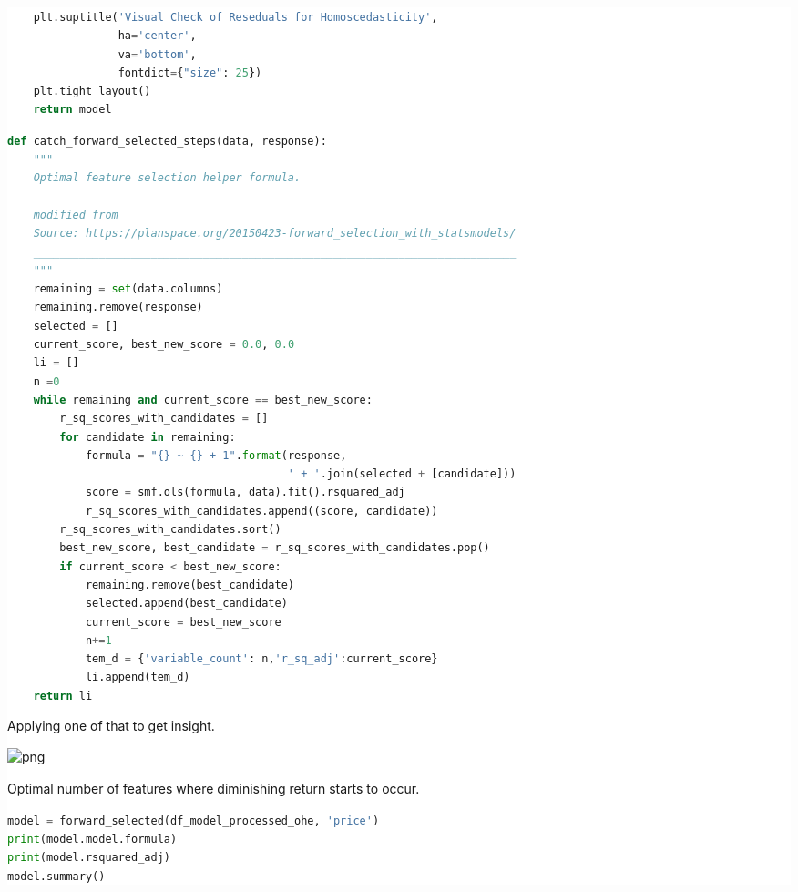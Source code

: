 ```python
    plt.suptitle('Visual Check of Reseduals for Homoscedasticity',
                 ha='center',
                 va='bottom',
                 fontdict={"size": 25})
    plt.tight_layout()
    return model
```


```python
def catch_forward_selected_steps(data, response):
    """
    Optimal feature selection helper formula.
    
    modified from
    Source: https://planspace.org/20150423-forward_selection_with_statsmodels/
    __________________________________________________________________________
    """
    remaining = set(data.columns)
    remaining.remove(response)
    selected = []
    current_score, best_new_score = 0.0, 0.0
    li = []
    n =0
    while remaining and current_score == best_new_score:
        r_sq_scores_with_candidates = []
        for candidate in remaining:
            formula = "{} ~ {} + 1".format(response,
                                           ' + '.join(selected + [candidate]))
            score = smf.ols(formula, data).fit().rsquared_adj
            r_sq_scores_with_candidates.append((score, candidate))
        r_sq_scores_with_candidates.sort()
        best_new_score, best_candidate = r_sq_scores_with_candidates.pop()
        if current_score < best_new_score:
            remaining.remove(best_candidate)
            selected.append(best_candidate)
            current_score = best_new_score
            n+=1
            tem_d = {'variable_count': n,'r_sq_adj':current_score}
            li.append(tem_d)
    return li
```

Applying one of that to get insight.

    
![png](output_197_1.png)
    


Optimal number of features where diminishing return starts to occur.


```python
model = forward_selected(df_model_processed_ohe, 'price')
print(model.model.formula)
print(model.rsquared_adj)
model.summary()
```
